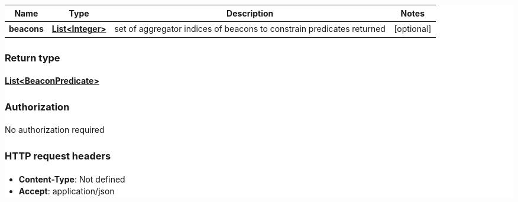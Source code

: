 Name | Type | Description  | Notes
------------- | ------------- | ------------- | -------------
 **beacons** | [**List&lt;Integer&gt;**](Integer.md)| set of aggregator indices of beacons to constrain predicates returned  | [optional]

### Return type

[**List&lt;BeaconPredicate&gt;**](BeaconPredicate.md)

### Authorization

No authorization required

### HTTP request headers

 - **Content-Type**: Not defined
 - **Accept**: application/json

